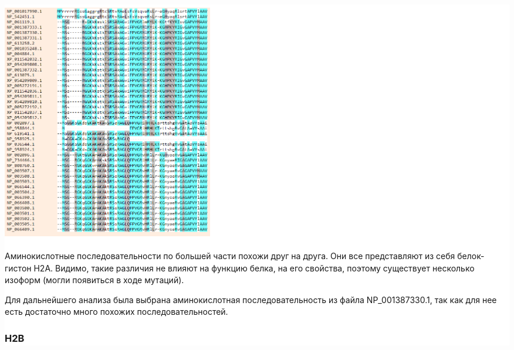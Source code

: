 <img src="https://github.com/AnyaAkhmatova/project_bio/blob/main/screenshots_and_html/h2a.png" width="350" height="400">

Аминокислотные последовательности по большей части похожи друг на друга. Они все представляют из себя белок-гистон H2A. Видимо, такие различия не влияют на функцию белка, на его свойства, поэтому существует несколько изоформ (могли появиться в ходе мутаций).

Для дальнейшего анализа была выбрана аминокислотная последовательность из файла NP_001387330.1, так как для нее есть достаточно много похожих последовательностей.

### H2B
